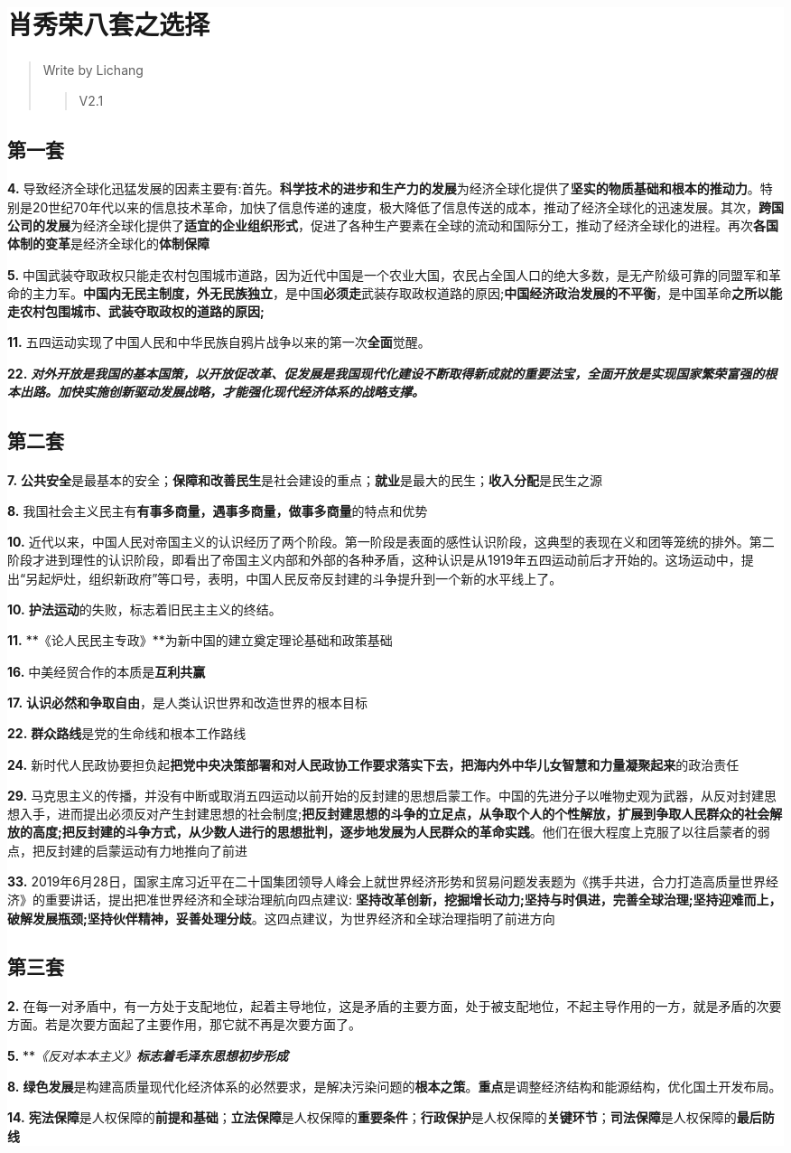 
# 肖秀荣八套之选择

> Write by Lichang
>>V2.1

## 第一套

**4.** 导致经济全球化迅猛发展的因素主要有:首先。**科学技术的进步和生产力的发展**为经济全球化提供了**坚实的物质基础和根本的推动力**。特别是20世纪70年代以来的信息技术革命，加快了信息传递的速度，极大降低了信息传送的成本，推动了经济全球化的迅速发展。其次，**跨国公司的发展**为经济全球化提供了**适宜的企业组织形式**，促进了各种生产要素在全球的流动和国际分工，推动了经济全球化的进程。再次**各国体制的变革**是经济全球化的**体制保障**

**5.** 中国武装夺取政权只能走农村包围城市道路，因为近代中国是一个农业大国，农民占全国人口的绝大多数，是无产阶级可靠的同盟军和革命的主力军。**中国内无民主制度，外无民族独立**，是中国**必须走**武装存取政权道路的原因;**中国经济政治发展的不平衡**，是中国革命**之所以能走农村包围城市、武装夺取政权的道路的原因;**

**11.** 五四运动实现了中国人民和中华民族自鸦片战争以来的第一次**全面**觉醒。 

**22.** ***对外开放是我国的基本国策，以开放促改革、促发展是我国现代化建设不断取得新成就的重要法宝，全面开放是实现国家繁荣富强的根本出路。加快实施创新驱动发展战略，才能强化现代经济体系的战略支撑。***

## 第二套

**7.** **公共安全**是最基本的安全；**保障和改善民生**是社会建设的重点；**就业**是最大的民生；**收入分配**是民生之源

**8.** 我国社会主义民主有**有事多商量，遇事多商量，做事多商量**的特点和优势

**10.** 近代以来，中国人民对帝国主义的认识经历了两个阶段。第一阶段是表面的感性认识阶段，这典型的表现在义和团等笼统的排外。第二阶段才进到理性的认识阶段，即看出了帝国主义内部和外部的各种矛盾，这种认识是从1919年五四运动前后才开始的。这场运动中，提出“另起炉灶，组织新政府”等口号，表明，中国人民反帝反封建的斗争提升到一个新的水平线上了。

**10.** **护法运动**的失败，标志着旧民主主义的终结。

**11.** **《论人民民主专政》**为新中国的建立奠定理论基础和政策基础

**16.** 中美经贸合作的本质是**互利共赢**

**17.** **认识必然和争取自由**，是人类认识世界和改造世界的根本目标

**22.** **群众路线**是党的生命线和根本工作路线

**24.** 新时代人民政协要担负起**把党中央决策部署和对人民政协工作要求落实下去，把海内外中华儿女智慧和力量凝聚起来**的政治责任

**29.**  马克思主义的传播，并没有中断或取消五四运动以前开始的反封建的思想启蒙工作。中国的先进分子以唯物史观为武器，从反对封建思想入手，进而提出必须反对产生封建思想的社会制度;**把反封建思想的斗争的立足点，从争取个人的个性解放，扩展到争取人民群众的社会解放的高度;把反封建的斗争方式，从少数人进行的思想批判，逐步地发展为人民群众的革命实践**。他们在很大程度上克服了以往启蒙者的弱点，把反封建的启蒙运动有力地推向了前进

**33.** 2019年6月28日，国家主席习近平在二十国集团领导人峰会上就世界经济形势和贸易问题发表题为《携手共进，合力打造高质量世界经济》的重要讲话，提出把准世界经济和全球治理航向四点建议: **坚持改革创新，挖掘增长动力;坚持与时俱进，完善全球治理;坚持迎难而上，破解发展瓶颈;坚持伙伴精神，妥善处理分歧**。这四点建议，为世界经济和全球治理指明了前进方向

## 第三套

**2.** 在每一对矛盾中，有一方处于支配地位，起着主导地位，这是矛盾的主要方面，处于被支配地位，不起主导作用的一方，就是矛盾的次要方面。若是次要方面起了主要作用，那它就不再是次要方面了。

**5.** ***《反对本本主义》**标志着毛泽东思想初步形成***

**8.** **绿色发展**是构建高质量现代化经济体系的必然要求，是解决污染问题的**根本之策**。**重点**是调整经济结构和能源结构，优化国土开发布局。

**14.** **宪法保障**是人权保障的**前提和基础**；**立法保障**是人权保障的**重要条件**；**行政保护**是人权保障的**关键环节**；**司法保障**是人权保障的**最后防线**
